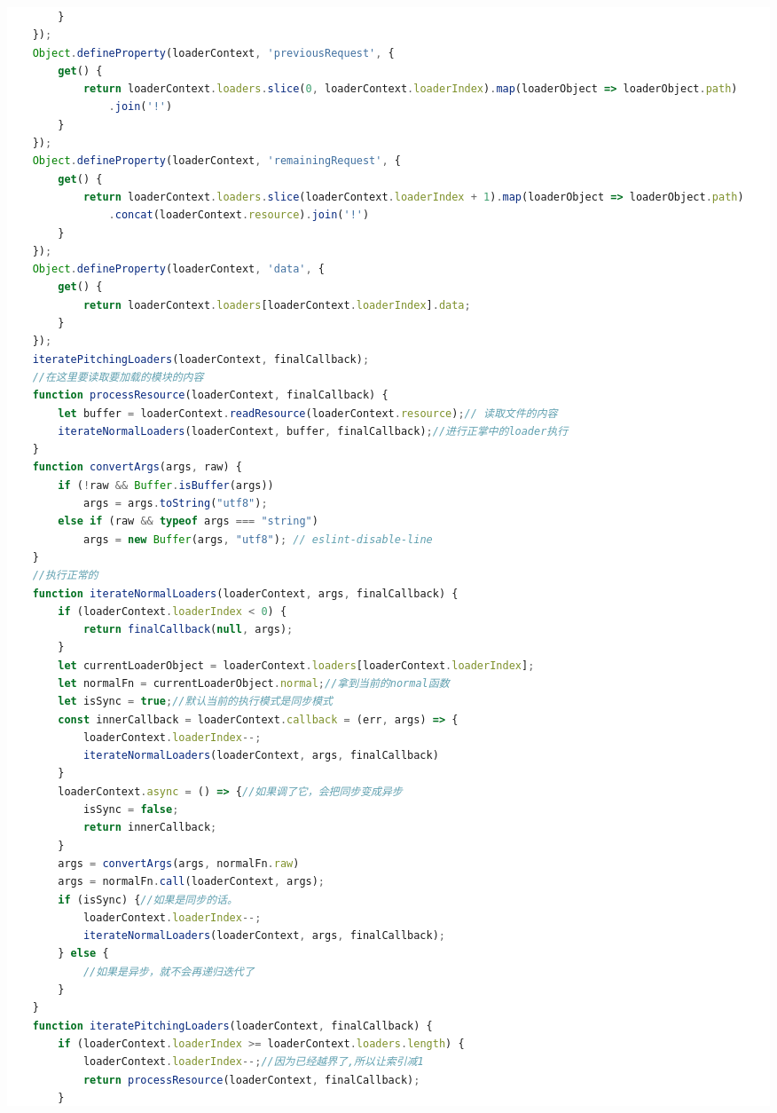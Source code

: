 ```js
        }
    });
    Object.defineProperty(loaderContext, 'previousRequest', {
        get() {
            return loaderContext.loaders.slice(0, loaderContext.loaderIndex).map(loaderObject => loaderObject.path)
                .join('!')
        }
    });
    Object.defineProperty(loaderContext, 'remainingRequest', {
        get() {
            return loaderContext.loaders.slice(loaderContext.loaderIndex + 1).map(loaderObject => loaderObject.path)
                .concat(loaderContext.resource).join('!')
        }
    });
    Object.defineProperty(loaderContext, 'data', {
        get() {
            return loaderContext.loaders[loaderContext.loaderIndex].data;
        }
    });
    iteratePitchingLoaders(loaderContext, finalCallback);
    //在这里要读取要加载的模块的内容
    function processResource(loaderContext, finalCallback) {
        let buffer = loaderContext.readResource(loaderContext.resource);// 读取文件的内容 
        iterateNormalLoaders(loaderContext, buffer, finalCallback);//进行正掌中的loader执行
    }
    function convertArgs(args, raw) {
        if (!raw && Buffer.isBuffer(args))
            args = args.toString("utf8");
        else if (raw && typeof args === "string")
            args = new Buffer(args, "utf8"); // eslint-disable-line
    }
    //执行正常的 
    function iterateNormalLoaders(loaderContext, args, finalCallback) {
        if (loaderContext.loaderIndex < 0) {
            return finalCallback(null, args);
        }
        let currentLoaderObject = loaderContext.loaders[loaderContext.loaderIndex];
        let normalFn = currentLoaderObject.normal;//拿到当前的normal函数
        let isSync = true;//默认当前的执行模式是同步模式
        const innerCallback = loaderContext.callback = (err, args) => {
            loaderContext.loaderIndex--;
            iterateNormalLoaders(loaderContext, args, finalCallback)
        }
        loaderContext.async = () => {//如果调了它，会把同步变成异步
            isSync = false;
            return innerCallback;
        }
        args = convertArgs(args, normalFn.raw)
        args = normalFn.call(loaderContext, args);
        if (isSync) {//如果是同步的话。
            loaderContext.loaderIndex--;
            iterateNormalLoaders(loaderContext, args, finalCallback);
        } else {
            //如果是异步，就不会再递归迭代了
        }
    }
    function iteratePitchingLoaders(loaderContext, finalCallback) {
        if (loaderContext.loaderIndex >= loaderContext.loaders.length) {
            loaderContext.loaderIndex--;//因为已经越界了,所以让索引减1 
            return processResource(loaderContext, finalCallback);
        }
```